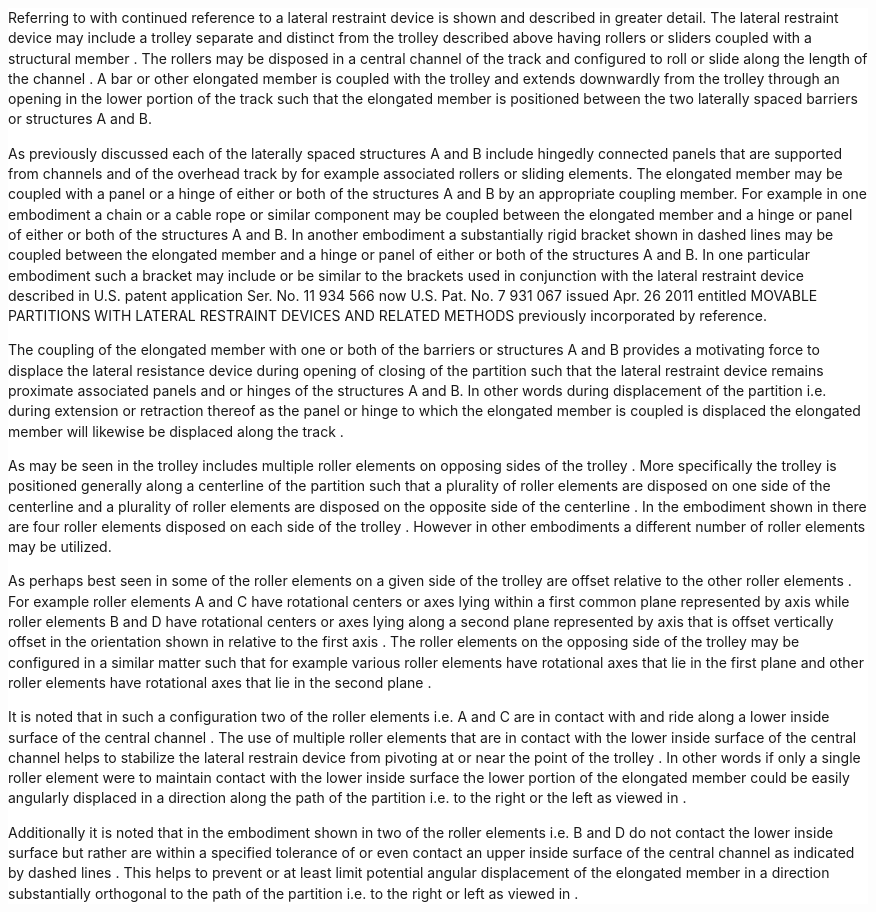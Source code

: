 Referring to with continued reference to a lateral restraint device is shown and described in greater detail. The lateral restraint device may include a trolley separate and distinct from the trolley described above having rollers or sliders coupled with a structural member . The rollers may be disposed in a central channel of the track and configured to roll or slide along the length of the channel . A bar or other elongated member is coupled with the trolley and extends downwardly from the trolley through an opening in the lower portion of the track such that the elongated member is positioned between the two laterally spaced barriers or structures A and B.

As previously discussed each of the laterally spaced structures A and B include hingedly connected panels that are supported from channels and of the overhead track by for example associated rollers or sliding elements. The elongated member may be coupled with a panel or a hinge of either or both of the structures A and B by an appropriate coupling member. For example in one embodiment a chain or a cable rope or similar component may be coupled between the elongated member and a hinge or panel of either or both of the structures A and B. In another embodiment a substantially rigid bracket shown in dashed lines may be coupled between the elongated member and a hinge or panel of either or both of the structures A and B. In one particular embodiment such a bracket may include or be similar to the brackets used in conjunction with the lateral restraint device described in U.S. patent application Ser. No. 11 934 566 now U.S. Pat. No. 7 931 067 issued Apr. 26 2011 entitled MOVABLE PARTITIONS WITH LATERAL RESTRAINT DEVICES AND RELATED METHODS previously incorporated by reference.

The coupling of the elongated member with one or both of the barriers or structures A and B provides a motivating force to displace the lateral resistance device during opening of closing of the partition such that the lateral restraint device remains proximate associated panels and or hinges of the structures A and B. In other words during displacement of the partition i.e. during extension or retraction thereof as the panel or hinge to which the elongated member is coupled is displaced the elongated member will likewise be displaced along the track .

As may be seen in the trolley includes multiple roller elements on opposing sides of the trolley . More specifically the trolley is positioned generally along a centerline of the partition such that a plurality of roller elements are disposed on one side of the centerline and a plurality of roller elements are disposed on the opposite side of the centerline . In the embodiment shown in there are four roller elements disposed on each side of the trolley . However in other embodiments a different number of roller elements may be utilized.

As perhaps best seen in some of the roller elements on a given side of the trolley are offset relative to the other roller elements . For example roller elements A and C have rotational centers or axes lying within a first common plane represented by axis while roller elements B and D have rotational centers or axes lying along a second plane represented by axis that is offset vertically offset in the orientation shown in relative to the first axis . The roller elements on the opposing side of the trolley may be configured in a similar matter such that for example various roller elements have rotational axes that lie in the first plane and other roller elements have rotational axes that lie in the second plane .

It is noted that in such a configuration two of the roller elements i.e. A and C are in contact with and ride along a lower inside surface of the central channel . The use of multiple roller elements that are in contact with the lower inside surface of the central channel helps to stabilize the lateral restrain device from pivoting at or near the point of the trolley . In other words if only a single roller element were to maintain contact with the lower inside surface the lower portion of the elongated member could be easily angularly displaced in a direction along the path of the partition i.e. to the right or the left as viewed in .

Additionally it is noted that in the embodiment shown in two of the roller elements i.e. B and D do not contact the lower inside surface but rather are within a specified tolerance of or even contact an upper inside surface of the central channel as indicated by dashed lines . This helps to prevent or at least limit potential angular displacement of the elongated member in a direction substantially orthogonal to the path of the partition i.e. to the right or left as viewed in .
